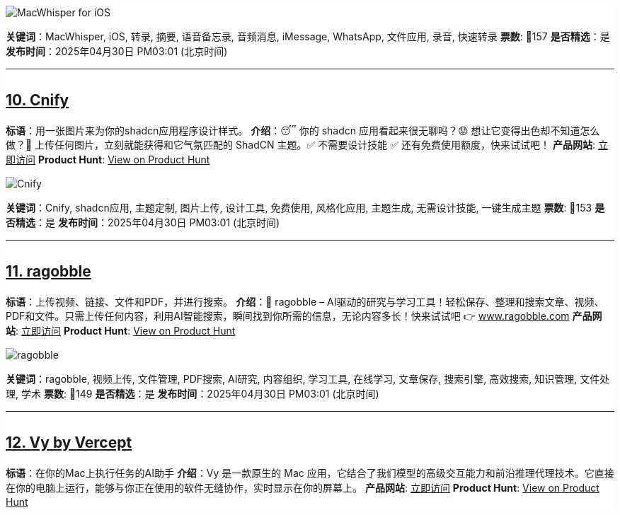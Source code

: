 ![MacWhisper for iOS](https://ph-files.imgix.net/26307555-aa6c-4159-b706-2b1c73b51a0a.png?auto=format)

**关键词**：MacWhisper, iOS, 转录, 摘要, 语音备忘录, 音频消息, iMessage, WhatsApp, 文件应用, 录音, 快速转录
**票数**: 🔺157
**是否精选**：是
**发布时间**：2025年04月30日 PM03:01 (北京时间)

---

## [10. Cnify](https://www.producthunt.com/posts/cnify?utm_campaign=producthunt-api&utm_medium=api-v2&utm_source=Application%3A+decohack+%28ID%3A+172745%29)
**标语**：用一张图片来为你的shadcn应用程序设计样式。
**介绍**：😴 你的 shadcn 应用看起来很无聊吗？😟 想让它变得出色却不知道怎么做？🌅 上传任何图片，立刻就能获得和它气氛匹配的 ShadCN 主题。✅ 不需要设计技能 ✅ 还有免费使用额度，快来试试吧！
**产品网站**: [立即访问](https://www.producthunt.com/r/OMBDF3CVDHLI5Z?utm_campaign=producthunt-api&utm_medium=api-v2&utm_source=Application%3A+decohack+%28ID%3A+172745%29)
**Product Hunt**: [View on Product Hunt](https://www.producthunt.com/posts/cnify?utm_campaign=producthunt-api&utm_medium=api-v2&utm_source=Application%3A+decohack+%28ID%3A+172745%29)

![Cnify](https://ph-files.imgix.net/ea2c3d7f-4eb1-4841-b155-d59589388360.png?auto=format)

**关键词**：Cnify, shadcn应用, 主题定制, 图片上传, 设计工具, 免费使用, 风格化应用, 主题生成, 无需设计技能, 一键生成主题
**票数**: 🔺153
**是否精选**：是
**发布时间**：2025年04月30日 PM03:01 (北京时间)

---

## [11. ragobble](https://www.producthunt.com/posts/ragobble-2?utm_campaign=producthunt-api&utm_medium=api-v2&utm_source=Application%3A+decohack+%28ID%3A+172745%29)
**标语**：上传视频、链接、文件和PDF，并进行搜索。
**介绍**：🚀 ragobble – AI驱动的研究与学习工具！轻松保存、整理和搜索文章、视频、PDF和文件。只需上传任何内容，利用AI智能搜索，瞬间找到你所需的信息，无论内容多长！快来试试吧 👉 www.ragobble.com
**产品网站**: [立即访问](https://www.producthunt.com/r/ZVANML2PFOEMA6?utm_campaign=producthunt-api&utm_medium=api-v2&utm_source=Application%3A+decohack+%28ID%3A+172745%29)
**Product Hunt**: [View on Product Hunt](https://www.producthunt.com/posts/ragobble-2?utm_campaign=producthunt-api&utm_medium=api-v2&utm_source=Application%3A+decohack+%28ID%3A+172745%29)

![ragobble](https://ph-files.imgix.net/b69ab438-832c-4081-a239-c5ddd012cc61.png?auto=format)

**关键词**：ragobble, 视频上传, 文件管理, PDF搜索, AI研究, 内容组织, 学习工具, 在线学习, 文章保存, 搜索引擎, 高效搜索, 知识管理, 文件处理, 学术
**票数**: 🔺149
**是否精选**：是
**发布时间**：2025年04月30日 PM03:01 (北京时间)

---

## [12. Vy by Vercept](https://www.producthunt.com/posts/vy-by-vercept?utm_campaign=producthunt-api&utm_medium=api-v2&utm_source=Application%3A+decohack+%28ID%3A+172745%29)
**标语**：在你的Mac上执行任务的AI助手
**介绍**：Vy 是一款原生的 Mac 应用，它结合了我们模型的高级交互能力和前沿推理代理技术。它直接在你的电脑上运行，能够与你正在使用的软件无缝协作，实时显示在你的屏幕上。
**产品网站**: [立即访问](https://www.producthunt.com/r/JBVMIJZ5S46HHV?utm_campaign=producthunt-api&utm_medium=api-v2&utm_source=Application%3A+decohack+%28ID%3A+172745%29)
**Product Hunt**: [View on Product Hunt](https://www.producthunt.com/posts/vy-by-vercept?utm_campaign=producthunt-api&utm_medium=api-v2&utm_source=Application%3A+decohack+%28ID%3A+172745%29)
